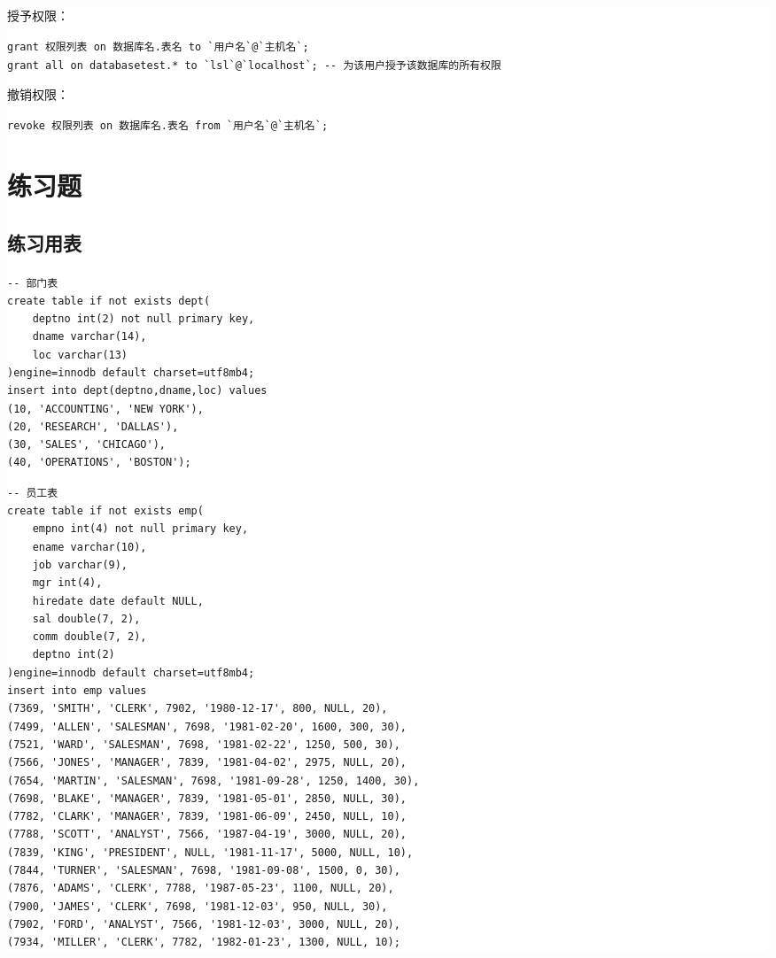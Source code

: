 授予权限：

```mysql
grant 权限列表 on 数据库名.表名 to `用户名`@`主机名`;
grant all on databasetest.* to `lsl`@`localhost`; -- 为该用户授予该数据库的所有权限
```

撤销权限：

```mysql
revoke 权限列表 on 数据库名.表名 from `用户名`@`主机名`;
```

# 练习题

## 练习用表

```mysql
-- 部门表
create table if not exists dept(
	deptno int(2) not null primary key,
	dname varchar(14),
	loc varchar(13)
)engine=innodb default charset=utf8mb4;
insert into dept(deptno,dname,loc) values
(10, 'ACCOUNTING', 'NEW YORK'),
(20, 'RESEARCH', 'DALLAS'),
(30, 'SALES', 'CHICAGO'),
(40, 'OPERATIONS', 'BOSTON');
```

```mysql
-- 员工表
create table if not exists emp(
    empno int(4) not null primary key,
    ename varchar(10),
    job varchar(9),
    mgr int(4),
    hiredate date default NULL,
    sal double(7, 2),
    comm double(7, 2),
    deptno int(2)
)engine=innodb default charset=utf8mb4;
insert into emp values
(7369, 'SMITH', 'CLERK', 7902, '1980-12-17', 800, NULL, 20),
(7499, 'ALLEN', 'SALESMAN', 7698, '1981-02-20', 1600, 300, 30),
(7521, 'WARD', 'SALESMAN', 7698, '1981-02-22', 1250, 500, 30),
(7566, 'JONES', 'MANAGER', 7839, '1981-04-02', 2975, NULL, 20),
(7654, 'MARTIN', 'SALESMAN', 7698, '1981-09-28', 1250, 1400, 30),
(7698, 'BLAKE', 'MANAGER', 7839, '1981-05-01', 2850, NULL, 30),
(7782, 'CLARK', 'MANAGER', 7839, '1981-06-09', 2450, NULL, 10),
(7788, 'SCOTT', 'ANALYST', 7566, '1987-04-19', 3000, NULL, 20),
(7839, 'KING', 'PRESIDENT', NULL, '1981-11-17', 5000, NULL, 10),
(7844, 'TURNER', 'SALESMAN', 7698, '1981-09-08', 1500, 0, 30),
(7876, 'ADAMS', 'CLERK', 7788, '1987-05-23', 1100, NULL, 20),
(7900, 'JAMES', 'CLERK', 7698, '1981-12-03', 950, NULL, 30),
(7902, 'FORD', 'ANALYST', 7566, '1981-12-03', 3000, NULL, 20),
(7934, 'MILLER', 'CLERK', 7782, '1982-01-23', 1300, NULL, 10);
```
